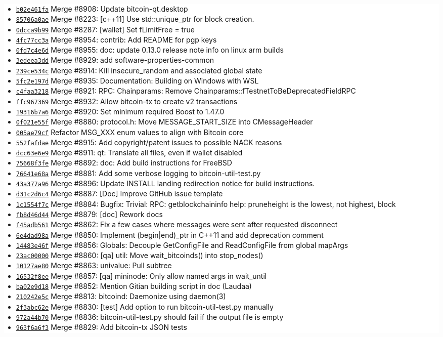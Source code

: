 - [`b02e461fa`](https://github.com/farsider350/autx-core/commit/b02e461fa) Merge #8908: Update bitcoin-qt.desktop
- [`85706a0ae`](https://github.com/farsider350/autx-core/commit/85706a0ae) Merge #8223: [c++11] Use std::unique_ptr for block creation.
- [`0dcca9b99`](https://github.com/farsider350/autx-core/commit/0dcca9b99) Merge #8287: [wallet] Set fLimitFree = true
- [`4fc77cc3a`](https://github.com/farsider350/autx-core/commit/4fc77cc3a) Merge #8954: contrib: Add README for pgp keys
- [`0fd7c4e6d`](https://github.com/farsider350/autx-core/commit/0fd7c4e6d) Merge #8955: doc: update 0.13.0 release note info on linux arm builds
- [`3edeea3dd`](https://github.com/farsider350/autx-core/commit/3edeea3dd) Merge #8929: add software-properties-common
- [`239ce534c`](https://github.com/farsider350/autx-core/commit/239ce534c) Merge #8914: Kill insecure_random and associated global state
- [`5fc2e197d`](https://github.com/farsider350/autx-core/commit/5fc2e197d) Merge #8935: Documentation: Building on Windows with WSL
- [`c4faa3218`](https://github.com/farsider350/autx-core/commit/c4faa3218) Merge #8921: RPC: Chainparams: Remove Chainparams::fTestnetToBeDeprecatedFieldRPC
- [`ffc967369`](https://github.com/farsider350/autx-core/commit/ffc967369) Merge #8932: Allow bitcoin-tx to create v2 transactions
- [`19316b7a6`](https://github.com/farsider350/autx-core/commit/19316b7a6) Merge #8920: Set minimum required Boost to 1.47.0
- [`0f021e55f`](https://github.com/farsider350/autx-core/commit/0f021e55f) Merge #8880: protocol.h: Move MESSAGE_START_SIZE into CMessageHeader
- [`005ae79cf`](https://github.com/farsider350/autx-core/commit/005ae79cf) Refactor MSG_XXX enum values to align with Bitcoin core
- [`552fafdae`](https://github.com/farsider350/autx-core/commit/552fafdae) Merge #8915: Add copyright/patent issues to possible NACK reasons
- [`dcc63e6e9`](https://github.com/farsider350/autx-core/commit/dcc63e6e9) Merge #8911: qt: Translate all files, even if wallet disabled
- [`75668f3fe`](https://github.com/farsider350/autx-core/commit/75668f3fe) Merge #8892: doc: Add build instructions for FreeBSD
- [`76641e68a`](https://github.com/farsider350/autx-core/commit/76641e68a) Merge #8881: Add some verbose logging to bitcoin-util-test.py
- [`43a377a96`](https://github.com/farsider350/autx-core/commit/43a377a96) Merge #8896: Update INSTALL landing redirection notice for build instructions.
- [`d31c2d6c4`](https://github.com/farsider350/autx-core/commit/d31c2d6c4) Merge #8887: [Doc] Improve GitHub issue template
- [`1c1554f7c`](https://github.com/farsider350/autx-core/commit/1c1554f7c) Merge #8884: Bugfix: Trivial: RPC: getblockchaininfo help: pruneheight is the lowest, not highest, block
- [`fb8d46d44`](https://github.com/farsider350/autx-core/commit/fb8d46d44) Merge #8879: [doc] Rework docs
- [`f45adb561`](https://github.com/farsider350/autx-core/commit/f45adb561) Merge #8862: Fix a few cases where messages were sent after requested disconnect
- [`6e4dad98a`](https://github.com/farsider350/autx-core/commit/6e4dad98a) Merge #8850: Implement (begin|end)_ptr in C++11 and add deprecation comment
- [`14483e46f`](https://github.com/farsider350/autx-core/commit/14483e46f) Merge #8856: Globals: Decouple GetConfigFile and ReadConfigFile from global mapArgs
- [`23ac00000`](https://github.com/farsider350/autx-core/commit/23ac00000) Merge #8860: [qa] util: Move wait_bitcoinds() into stop_nodes()
- [`10127ae80`](https://github.com/farsider350/autx-core/commit/10127ae80) Merge #8863: univalue: Pull subtree
- [`16532f8ee`](https://github.com/farsider350/autx-core/commit/16532f8ee) Merge #8857: [qa] mininode: Only allow named args in wait_until
- [`ba02e9d18`](https://github.com/farsider350/autx-core/commit/ba02e9d18) Merge #8852: Mention Gitian building script in doc (Laudaa)
- [`210242e5c`](https://github.com/farsider350/autx-core/commit/210242e5c) Merge #8813: bitcoind: Daemonize using daemon(3)
- [`2f3abc62e`](https://github.com/farsider350/autx-core/commit/2f3abc62e) Merge #8830: [test] Add option to run bitcoin-util-test.py manually
- [`972a44b70`](https://github.com/farsider350/autx-core/commit/972a44b70) Merge #8836: bitcoin-util-test.py should fail if the output file is empty
- [`963f6a6f3`](https://github.com/farsider350/autx-core/commit/963f6a6f3) Merge #8829: Add bitcoin-tx JSON tests